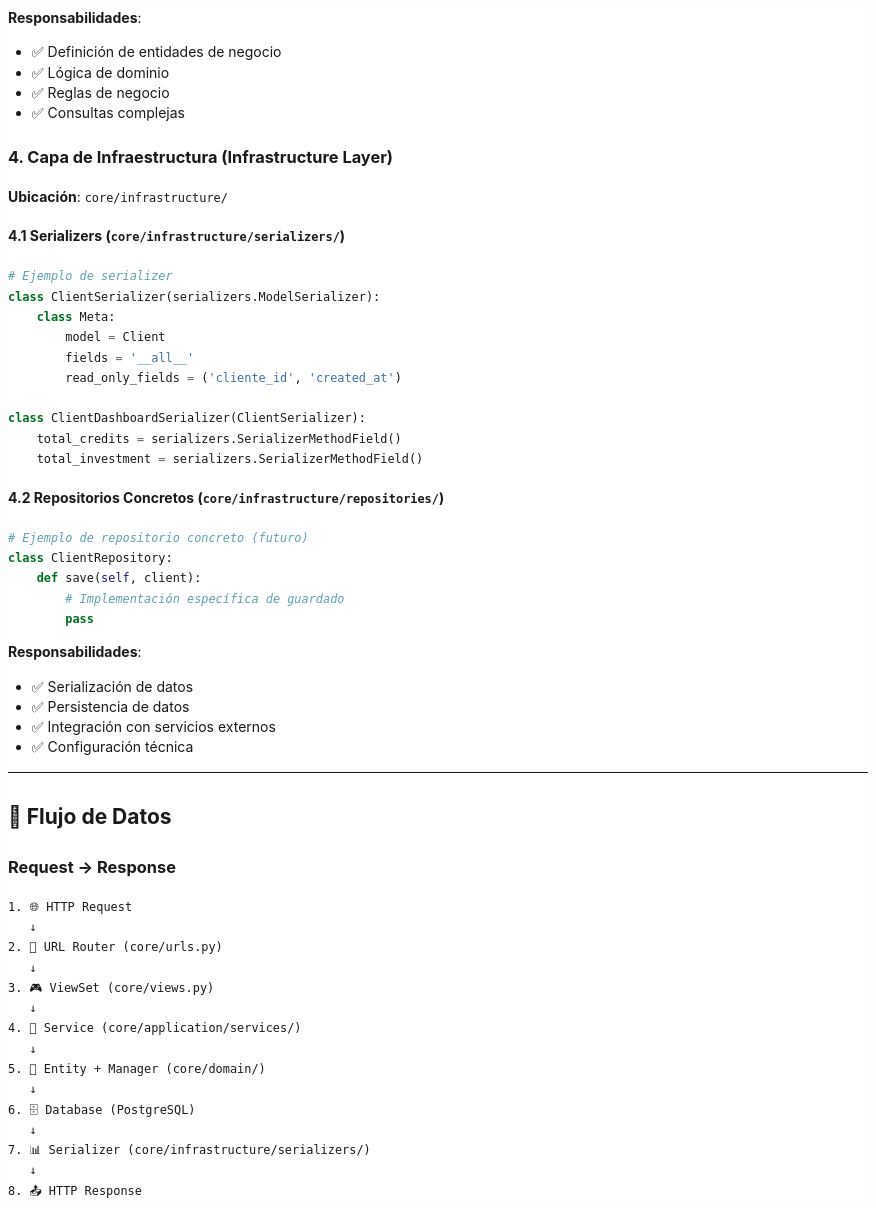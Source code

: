 **Responsabilidades**:
- ✅ Definición de entidades de negocio
- ✅ Lógica de dominio
- ✅ Reglas de negocio
- ✅ Consultas complejas

### **4. Capa de Infraestructura (Infrastructure Layer)**
**Ubicación**: `core/infrastructure/`

#### **4.1 Serializers (`core/infrastructure/serializers/`)**
```python
# Ejemplo de serializer
class ClientSerializer(serializers.ModelSerializer):
    class Meta:
        model = Client
        fields = '__all__'
        read_only_fields = ('cliente_id', 'created_at')

class ClientDashboardSerializer(ClientSerializer):
    total_credits = serializers.SerializerMethodField()
    total_investment = serializers.SerializerMethodField()
```

#### **4.2 Repositorios Concretos (`core/infrastructure/repositories/`)**
```python
# Ejemplo de repositorio concreto (futuro)
class ClientRepository:
    def save(self, client):
        # Implementación específica de guardado
        pass
```

**Responsabilidades**:
- ✅ Serialización de datos
- ✅ Persistencia de datos
- ✅ Integración con servicios externos
- ✅ Configuración técnica

---

## 🔄 Flujo de Datos

### **Request → Response**

```
1. 🌐 HTTP Request
   ↓
2. 📍 URL Router (core/urls.py)
   ↓
3. 🎮 ViewSet (core/views.py)
   ↓
4. 🔧 Service (core/application/services/)
   ↓
5. 🏢 Entity + Manager (core/domain/)
   ↓
6. 🗄️ Database (PostgreSQL)
   ↓
7. 📊 Serializer (core/infrastructure/serializers/)
   ↓
8. 📤 HTTP Response
```
